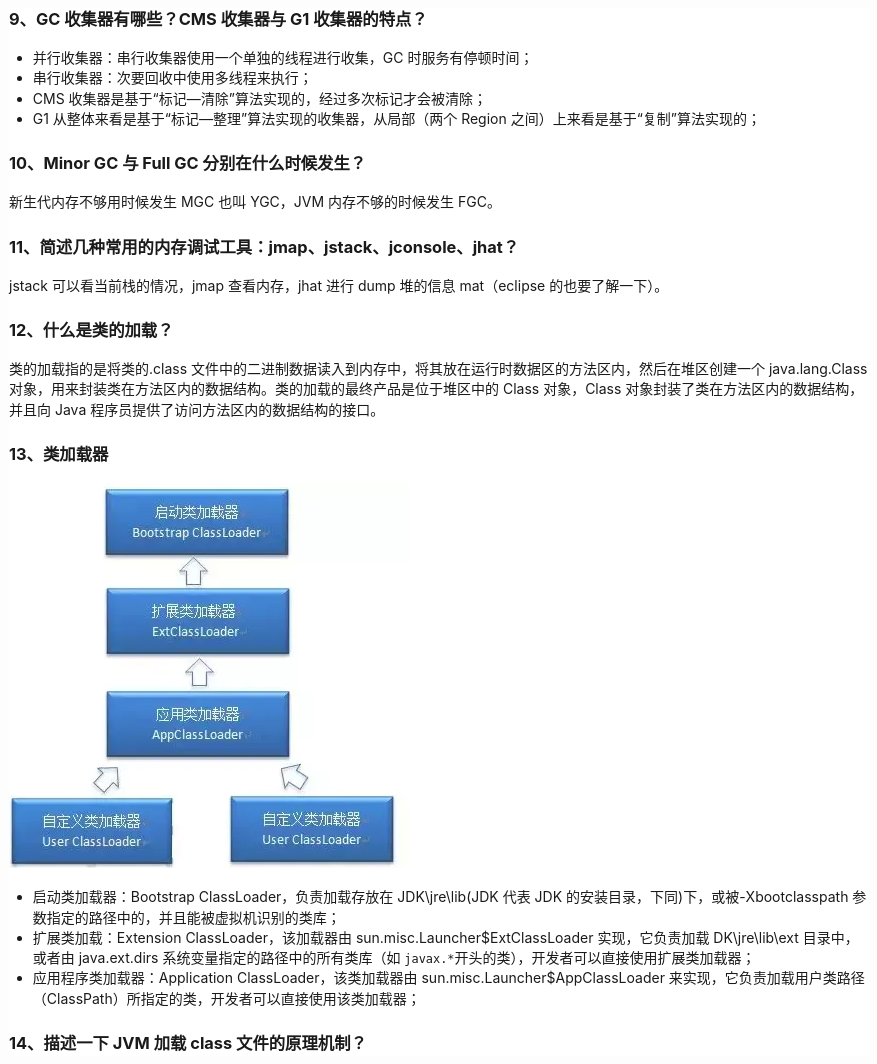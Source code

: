 ### 9、GC 收集器有哪些？CMS 收集器与 G1 收集器的特点？

* 并行收集器：串行收集器使用一个单独的线程进行收集，GC 时服务有停顿时间；
* 串行收集器：次要回收中使用多线程来执行；
* CMS 收集器是基于“标记—清除”算法实现的，经过多次标记才会被清除；
* G1 从整体来看是基于“标记—整理”算法实现的收集器，从局部（两个 Region 之间）上来看是基于“复制”算法实现的；

### 10、Minor GC 与 Full GC 分别在什么时候发生？

新生代内存不够用时候发生 MGC 也叫 YGC，JVM 内存不够的时候发生 FGC。

### 11、简述几种常用的内存调试工具：jmap、jstack、jconsole、jhat？

jstack 可以看当前栈的情况，jmap 查看内存，jhat 进行 dump 堆的信息 mat（eclipse 的也要了解一下）。

### 12、什么是类的加载？

类的加载指的是将类的.class 文件中的二进制数据读入到内存中，将其放在运行时数据区的方法区内，然后在堆区创建一个 java.lang.Class 对象，用来封装类在方法区内的数据结构。类的加载的最终产品是位于堆区中的 Class 对象，Class 对象封装了类在方法区内的数据结构，并且向 Java 程序员提供了访问方法区内的数据结构的接口。

### 13、类加载器

![img](images/1614167864561.png)

* 启动类加载器：Bootstrap ClassLoader，负责加载存放在 JDK\jre\lib(JDK 代表 JDK 的安装目录，下同)下，或被-Xbootclasspath 参数指定的路径中的，并且能被虚拟机识别的类库；
* 扩展类加载：Extension ClassLoader，该加载器由 sun.misc.Launcher$ExtClassLoader 实现，它负责加载 DK\jre\lib\ext 目录中，或者由 java.ext.dirs 系统变量指定的路径中的所有类库（如 `javax.*`开头的类），开发者可以直接使用扩展类加载器；
* 应用程序类加载器：Application ClassLoader，该类加载器由 sun.misc.Launcher$AppClassLoader 来实现，它负责加载用户类路径（ClassPath）所指定的类，开发者可以直接使用该类加载器；

### 14、描述一下 JVM 加载 class 文件的原理机制？
